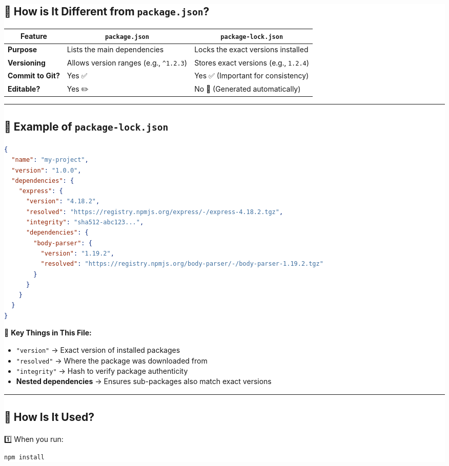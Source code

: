 
## **🔹 How is It Different from `package.json`?**

|Feature|`package.json`|`package-lock.json`|
|---|---|---|
|**Purpose**|Lists the main dependencies|Locks the exact versions installed|
|**Versioning**|Allows version ranges (e.g., `^1.2.3`)|Stores exact versions (e.g., `1.2.4`)|
|**Commit to Git?**|Yes ✅|Yes ✅ (Important for consistency)|
|**Editable?**|Yes ✏️|No 🚫 (Generated automatically)|

---

## **🔹 Example of `package-lock.json`**

```json
{
  "name": "my-project",
  "version": "1.0.0",
  "dependencies": {
    "express": {
      "version": "4.18.2",
      "resolved": "https://registry.npmjs.org/express/-/express-4.18.2.tgz",
      "integrity": "sha512-abc123...",
      "dependencies": {
        "body-parser": {
          "version": "1.19.2",
          "resolved": "https://registry.npmjs.org/body-parser/-/body-parser-1.19.2.tgz"
        }
      }
    }
  }
}
```

📌 **Key Things in This File:**

- `"version"` → Exact version of installed packages
- `"resolved"` → Where the package was downloaded from
- `"integrity"` → Hash to verify package authenticity
- **Nested dependencies** → Ensures sub-packages also match exact versions

---

## **🔹 How Is It Used?**

1️⃣ When you run:

```sh
npm install
```

